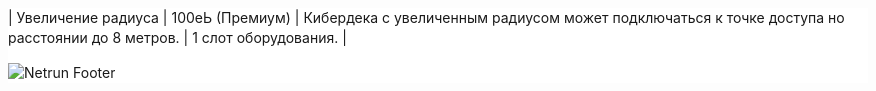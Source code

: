 | Увеличение радиуса       | 100еЬ (Премиум) | Кибердека с увеличенным радиусом может подключаться к точке доступа но расстоянии до 8 метров.                                                                                                                                                                                                                                                                                                                                                                                                                                                                                                                   | 1 слот оборудования.  |

</div>

<img src="{{ '/images/content/net/netrun/netrun-footer.png' | url }}" alt="Netrun Footer" class="footer-image" />